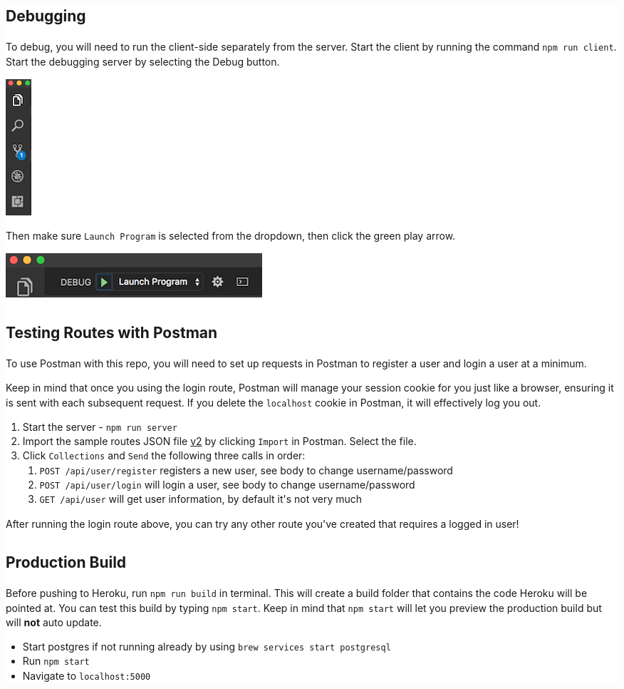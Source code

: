 ## Debugging

To debug, you will need to run the client-side separately from the server. Start the client by running the command `npm run client`. Start the debugging server by selecting the Debug button.

![VSCode Toolbar](documentation/images/vscode-toolbar.png)

Then make sure `Launch Program` is selected from the dropdown, then click the green play arrow.

![VSCode Debug Bar](documentation/images/vscode-debug-bar.png)

## Testing Routes with Postman

To use Postman with this repo, you will need to set up requests in Postman to register a user and login a user at a minimum.

Keep in mind that once you using the login route, Postman will manage your session cookie for you just like a browser, ensuring it is sent with each subsequent request. If you delete the `localhost` cookie in Postman, it will effectively log you out.

1. Start the server - `npm run server`
2. Import the sample routes JSON file [v2](./PostmanPrimeSoloRoutesv2.json) by clicking `Import` in Postman. Select the file.
3. Click `Collections` and `Send` the following three calls in order:
   1. `POST /api/user/register` registers a new user, see body to change username/password
   2. `POST /api/user/login` will login a user, see body to change username/password
   3. `GET /api/user` will get user information, by default it's not very much

After running the login route above, you can try any other route you've created that requires a logged in user!

## Production Build

Before pushing to Heroku, run `npm run build` in terminal. This will create a build folder that contains the code Heroku will be pointed at. You can test this build by typing `npm start`. Keep in mind that `npm start` will let you preview the production build but will **not** auto update.

- Start postgres if not running already by using `brew services start postgresql`
- Run `npm start`
- Navigate to `localhost:5000`
